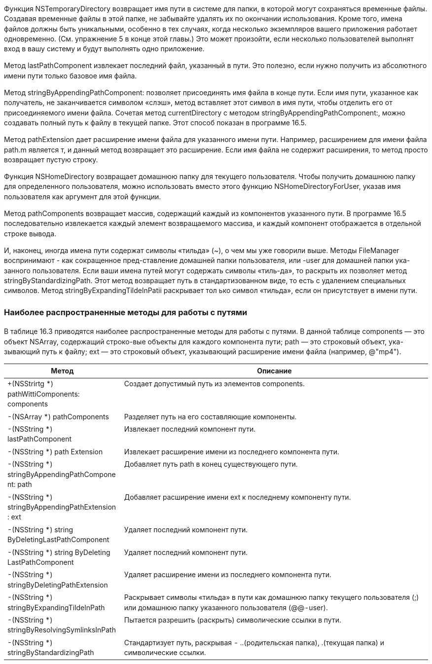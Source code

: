 Функция NSTemporaryDirectory возвращает имя пути в системе для папки, в которой могут сохраняться временные файлы. Создавая временные файлы в этой папке, не забывайте удалять их по окончании использования. Кроме того, имена файлов должны быть уникальными, особенно в тех случаях, когда несколько экземпляров вашего приложения работает одновременно. (См. упражнение 5 в конце этой главы.) Это может произойти, если несколько пользователей выполнят вход в вашу систему и будут выполнять одно приложение.

Метод lastPathComponent извлекает последний файл, указанный в пути. Это полезно, если нужно получить из абсолютного имени пути только базовое имя файла.

Метод stringВуАрреndingPathComponent: позволяет присоединять имя файла в конце пути. Если имя пути, указанное как получатель, не заканчивается символом «слэш», метод вставляет этот символ в имя пути, чтобы отделить его от присоединяемого имени файла. Сочетая метод currentDirectory с методом stringByAppendingPathComponent:, можно создавать полный путь к файлу в текущей папке. Этот способ показан в программе 16.5.

Метод pathExtension дает расширение имени файла для указанного имени пути. Например, расширением для имени файла path.m является т, и данный метод возвращает это расширение. Если имя файла не содержит расширения, то метод просто возвращает пустую строку.

Функция NSHomeDirectory возвращает домашнюю папку для текущего пользователя. Чтобы получить домашнюю папку для определенного пользователя, можно использовать вместо этого функцию NSHomeDirectoryForUser, указав имя пользователя как аргумент для этой функции. 

Метод pathComponents возвращает массив, содержащий каждый из компонентов указанного пути. В программе 16.5 последовательно извлекается каждый элемент возвращаемого массива, и каждый компонент отображается в отдельной строке вывода.

И, наконец, иногда имена пути содержат символы «тильда» (~), о чем мы уже говорили выше. Методы FileManager воспринимают - как сокращенное пред-ставление домашней папки пользователя, или -user для домашней папки ука-занного пользователя. Если ваши имена путей могут содержать символы «тиль-да», то раскрыть их позволяет метод stringByStandardizingPath. Этот метод возвращает путь в стандартизованном виде, то есть с удалением специальных символов. Метод stringByExpandingTildelnPatii раскрывает тол ько символ «тильда», если он присутствует в имени пути.

### Наиболее распространенные методы для работы с путями
В таблице 16.3 приводятся наиболее распространенные методы для работы с путями. В данной таблице components — это объект NSArray, содержащий строко-вые объекты для каждого компонента пути; path — это строковый объект, ука-зывающий путь к файлу; ext — это строковый объект, указывающий расширение имени файла (например, @"mp4").

| Метод                                              | Описание                                                                                                                              |
|----------------------------------------------------|---------------------------------------------------------------------------------------------------------------------------------------|
| +(NSStrirtg *) pathWittiComponents: components     | Создает допустимый путь из элементов components.                                                                                      |
| -(NSArray *) pathComponents                        | Разделяет путь на его составляющие компоненты.                                                                                        |
| -(NSString *) lastPathComponent                    | Извлекает последний компонент пути.                                                                                                   |
| -(NSString *) path Extension                       | Извлекает расширение имени из последнего компонента пути.                                                                             |
| -(NSString *) stringByAppendingPathComponent: path | Добавляет путь path в конец существующего пути.                                                                                       |
| -(NSString *) stringByAppendingPathExtension: ext  | Добавляет расширение имени ext к последнему компоненту пути.                                                                          |
| -(NSString *) string ByDeletingLastPathComponent   | Удаляет последний компонент пути.                                                                                                     |
| -(NSString *) string ByDeleting LastPathComponent  | Удаляет последний компонент пути.                                                                                                     |
| -(NSString *) stringByDeletingPathExtension        | Удаляет расширение имени из последнего компонента пути.                                                                               |
| -(NSString *) stringByExpandingTildelnPath         | Раскрывает символы «тильда» в пути как домашнюю папку текущего пользователя (;) или домашнюю папку указанного пользователя (@@-user). |
| -(NSString *) stringByResolvingSymlinksInPath      | Пытается разрешить (раскрыть) символические ссылки в пути.                                                                            |
| -(NSString *) stringByStandardizingPath            | Стандартизует путь, раскрывая - ..(родительская папка), .(текущая папка) и символические ссылки.                                      |
